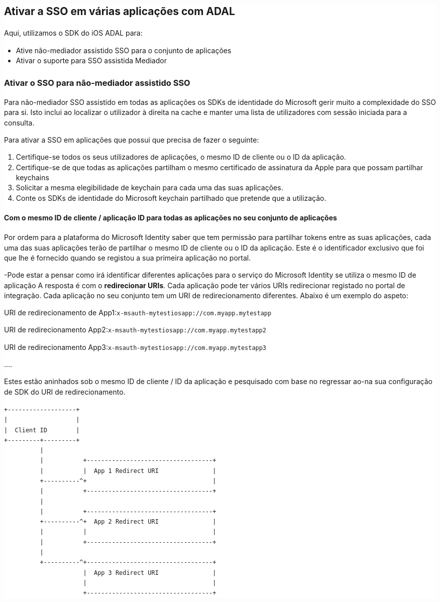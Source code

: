 ## <a name="enabling-cross-app-sso-using-adal"></a>Ativar a SSO em várias aplicações com ADAL
Aqui, utilizamos o SDK do iOS ADAL para:

* Ative não-mediador assistido SSO para o conjunto de aplicações
* Ativar o suporte para SSO assistida Mediador

### <a name="turning-on-sso-for-non-broker-assisted-sso"></a>Ativar o SSO para não-mediador assistido SSO
Para não-mediador SSO assistido em todas as aplicações os SDKs de identidade do Microsoft gerir muito a complexidade do SSO para si. Isto inclui ao localizar o utilizador à direita na cache e manter uma lista de utilizadores com sessão iniciada para a consulta.

Para ativar a SSO em aplicações que possui que precisa de fazer o seguinte:

1. Certifique-se todos os seus utilizadores de aplicações, o mesmo ID de cliente ou o ID da aplicação.
2. Certifique-se de que todas as aplicações partilham o mesmo certificado de assinatura da Apple para que possam partilhar keychains
3. Solicitar a mesma elegibilidade de keychain para cada uma das suas aplicações.
4. Conte os SDKs de identidade do Microsoft keychain partilhado que pretende que a utilização.

#### <a name="using-the-same-client-id--application-id-for-all-the-applications-in-your-suite-of-apps"></a>Com o mesmo ID de cliente / aplicação ID para todas as aplicações no seu conjunto de aplicações
Por ordem para a plataforma do Microsoft Identity saber que tem permissão para partilhar tokens entre as suas aplicações, cada uma das suas aplicações terão de partilhar o mesmo ID de cliente ou o ID da aplicação. Este é o identificador exclusivo que foi que lhe é fornecido quando se registou a sua primeira aplicação no portal.

-Pode estar a pensar como irá identificar diferentes aplicações para o serviço do Microsoft Identity se utiliza o mesmo ID de aplicação A resposta é com o **redirecionar URIs**. Cada aplicação pode ter vários URIs redirecionar registado no portal de integração. Cada aplicação no seu conjunto tem um URI de redirecionamento diferentes. Abaixo é um exemplo do aspeto:

URI de redirecionamento de App1:`x-msauth-mytestiosapp://com.myapp.mytestapp`

URI de redirecionamento App2:`x-msauth-mytestiosapp://com.myapp.mytestapp2`

URI de redirecionamento App3:`x-msauth-mytestiosapp://com.myapp.mytestapp3`

....

Estes estão aninhados sob o mesmo ID de cliente / ID da aplicação e pesquisado com base no regressar ao-na sua configuração de SDK do URI de redirecionamento.

```
+-------------------+
|                   |
|  Client ID        |
+---------+---------+
          |
          |           +-----------------------------------+
          |           |  App 1 Redirect URI               |
          +----------^+                                   |
          |           +-----------------------------------+
          |
          |           +-----------------------------------+
          +----------^+  App 2 Redirect URI               |
          |           |                                   |
          |           +-----------------------------------+
          |
          +----------^+-----------------------------------+
                      |  App 3 Redirect URI               |
                      |                                   |
                      +-----------------------------------+
```